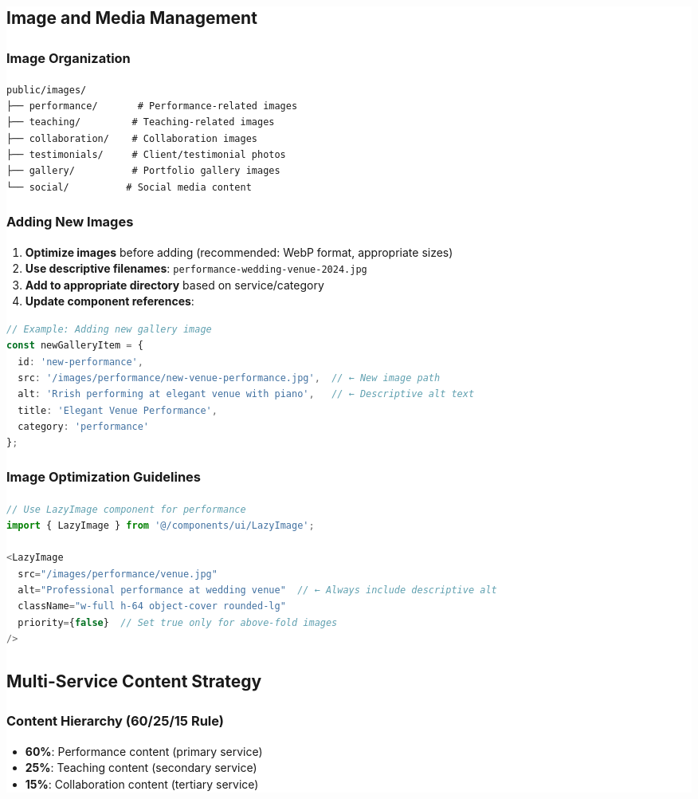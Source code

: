 ## Image and Media Management

### Image Organization

```
public/images/
├── performance/       # Performance-related images
├── teaching/         # Teaching-related images  
├── collaboration/    # Collaboration images
├── testimonials/     # Client/testimonial photos
├── gallery/          # Portfolio gallery images
└── social/          # Social media content
```

### Adding New Images

1. **Optimize images** before adding (recommended: WebP format, appropriate sizes)
2. **Use descriptive filenames**: `performance-wedding-venue-2024.jpg`
3. **Add to appropriate directory** based on service/category
4. **Update component references**:

```typescript
// Example: Adding new gallery image
const newGalleryItem = {
  id: 'new-performance',
  src: '/images/performance/new-venue-performance.jpg',  // ← New image path
  alt: 'Rrish performing at elegant venue with piano',   // ← Descriptive alt text
  title: 'Elegant Venue Performance',
  category: 'performance'
};
```

### Image Optimization Guidelines

```typescript
// Use LazyImage component for performance
import { LazyImage } from '@/components/ui/LazyImage';

<LazyImage
  src="/images/performance/venue.jpg"
  alt="Professional performance at wedding venue"  // ← Always include descriptive alt
  className="w-full h-64 object-cover rounded-lg"
  priority={false}  // Set true only for above-fold images
/>
```

## Multi-Service Content Strategy

### Content Hierarchy (60/25/15 Rule)

- **60%**: Performance content (primary service)
- **25%**: Teaching content (secondary service) 
- **15%**: Collaboration content (tertiary service)
